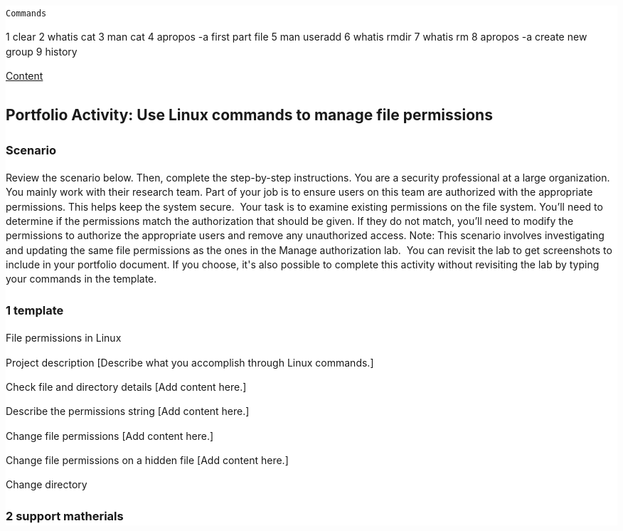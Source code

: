     Commands
   1  clear
    2  whatis cat
    3  man cat
    4  apropos -a first part file
    5  man useradd
    6  whatis rmdir
    7  whatis rm
    8  apropos -a create new group
    9  history

[Content](#content)




## Portfolio Activity: Use Linux commands to manage file permissions


### Scenario

Review the scenario below. Then, complete the step-by-step instructions.
You are a security professional at a large organization. You mainly work with their research team. Part of your job is to ensure users on this team are authorized with the appropriate permissions. This helps keep the system secure. 
Your task is to examine existing permissions on the file system. You’ll need to determine if the permissions match the authorization that should be given. If they do not match, you’ll need to modify the permissions to authorize the appropriate users and remove any unauthorized access.
Note: This scenario involves investigating and updating the same file permissions as the ones in the Manage authorization lab.  You can revisit the lab to get screenshots to include in your portfolio document. If you choose, it's also possible to complete this activity without revisiting the lab by typing your commands in the template.


### 1 template

File permissions in Linux

Project description
[Describe what you accomplish through Linux commands.]

Check file and directory details
[Add content here.]

Describe the permissions string
[Add content here.]

Change file permissions
[Add content here.]

Change file permissions on a hidden file
[Add content here.]

Change directory

### 2 support matherials
